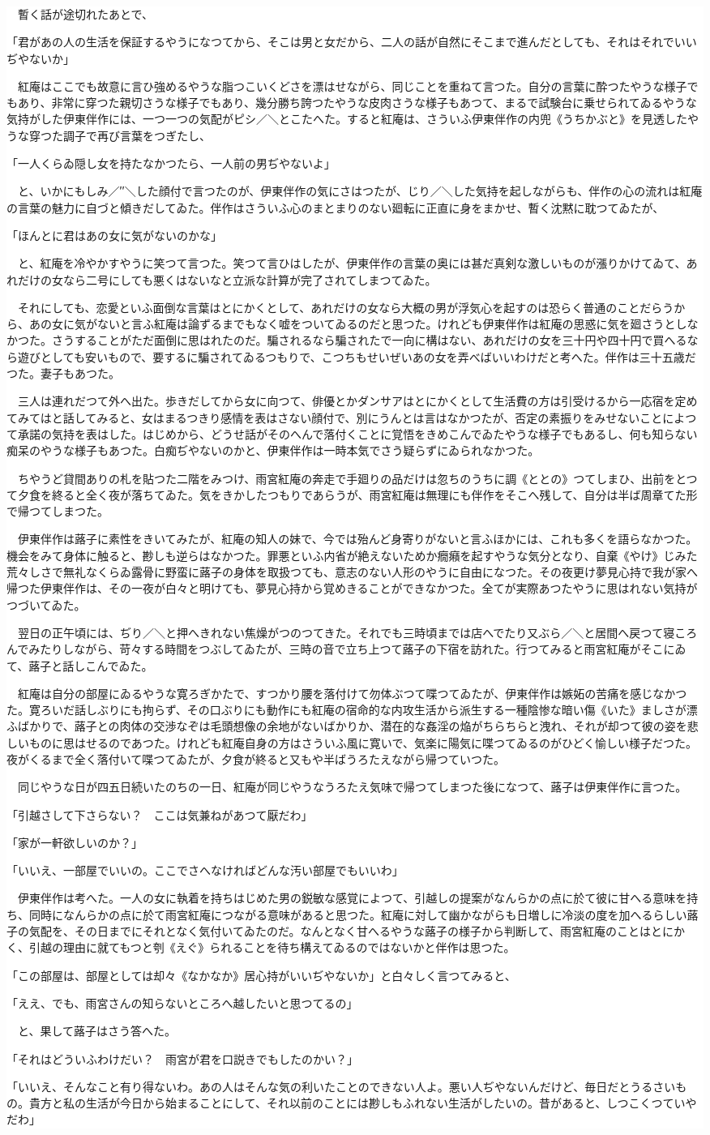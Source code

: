 　暫く話が途切れたあとで、

「君があの人の生活を保証するやうになつてから、そこは男と女だから、二人の話が自然にそこまで進んだとしても、それはそれでいいぢやないか」

　紅庵はここでも故意に言ひ強めるやうな脂つこいくどさを漂はせながら、同じことを重ねて言つた。自分の言葉に酔つたやうな様子でもあり、非常に穿つた親切さうな様子でもあり、幾分勝ち誇つたやうな皮肉さうな様子もあつて、まるで試験台に乗せられてゐるやうな気持がした伊東伴作には、一つ一つの気配がピシ／＼とこたへた。すると紅庵は、さういふ伊東伴作の内兜《うちかぶと》を見透したやうな穿つた調子で再び言葉をつぎたし、

「一人くらゐ隠し女を持たなかつたら、一人前の男ぢやないよ」

　と、いかにもしみ／″＼した顔付で言つたのが、伊東伴作の気にさはつたが、じり／＼した気持を起しながらも、伴作の心の流れは紅庵の言葉の魅力に自づと傾きだしてゐた。伴作はさういふ心のまとまりのない廻転に正直に身をまかせ、暫く沈黙に耽つてゐたが、

「ほんとに君はあの女に気がないのかな」

　と、紅庵を冷やかすやうに笑つて言つた。笑つて言ひはしたが、伊東伴作の言葉の奥には甚だ真剣な激しいものが漲りかけてゐて、あれだけの女なら二号にしても悪くはないなと立派な計算が完了されてしまつてゐた。

　それにしても、恋愛といふ面倒な言葉はとにかくとして、あれだけの女なら大概の男が浮気心を起すのは恐らく普通のことだらうから、あの女に気がないと言ふ紅庵は論ずるまでもなく嘘をついてゐるのだと思つた。けれども伊東伴作は紅庵の思惑に気を廻さうとしなかつた。さうすることがただ面倒に思はれたのだ。騙されるなら騙されたで一向に構はない、あれだけの女を三十円や四十円で買へるなら遊びとしても安いもので、要するに騙されてゐるつもりで、こつちもせいぜいあの女を弄べばいいわけだと考へた。伴作は三十五歳だつた。妻子もあつた。

　三人は連れだつて外へ出た。歩きだしてから女に向つて、俳優とかダンサアはとにかくとして生活費の方は引受けるから一応宿を定めてみてはと話してみると、女はまるつきり感情を表はさない顔付で、別にうんとは言はなかつたが、否定の素振りをみせないことによつて承諾の気持を表はした。はじめから、どうせ話がそのへんで落付くことに覚悟をきめこんでゐたやうな様子でもあるし、何も知らない痴呆のやうな様子もあつた。白痴ぢやないのかと、伊東伴作は一時本気でさう疑らずにゐられなかつた。

　ちやうど貸間ありの札を貼つた二階をみつけ、雨宮紅庵の奔走で手廻りの品だけは忽ちのうちに調《ととの》つてしまひ、出前をとつて夕食を終ると全く夜が落ちてゐた。気をきかしたつもりであらうが、雨宮紅庵は無理にも伴作をそこへ残して、自分は半ば周章てた形で帰つてしまつた。

　伊東伴作は蕗子に素性をきいてみたが、紅庵の知人の妹で、今では殆んど身寄りがないと言ふほかには、これも多くを語らなかつた。機会をみて身体に触ると、尠しも逆らはなかつた。罪悪といふ内省が絶えないためか癇癪を起すやうな気分となり、自棄《やけ》じみた荒々しさで無礼なくらゐ露骨に野蛮に蕗子の身体を取扱つても、意志のない人形のやうに自由になつた。その夜更け夢見心持で我が家へ帰つた伊東伴作は、その一夜が白々と明けても、夢見心持から覚めきることができなかつた。全てが実際あつたやうに思はれない気持がつづいてゐた。

　翌日の正午頃には、ぢり／＼と押へきれない焦燥がつのつてきた。それでも三時頃までは店へでたり又ぶら／＼と居間へ戻つて寝ころんでみたりしながら、苛々する時間をつぶしてゐたが、三時の音で立ち上つて蕗子の下宿を訪れた。行つてみると雨宮紅庵がそこにゐて、蕗子と話しこんでゐた。

　紅庵は自分の部屋にゐるやうな寛ろぎかたで、すつかり腰を落付けて勿体ぶつて喋つてゐたが、伊東伴作は嫉妬の苦痛を感じなかつた。寛ろいだ話しぶりにも拘らず、その口ぶりにも動作にも紅庵の宿命的な内攻生活から派生する一種陰惨な暗い傷《いた》ましさが漂ふばかりで、蕗子との肉体の交渉なぞは毛頭想像の余地がないばかりか、潜在的な姦淫の焔がちらちらと洩れ、それが却つて彼の姿を悲しいものに思はせるのであつた。けれども紅庵自身の方はさういふ風に寛いで、気楽に陽気に喋つてゐるのがひどく愉しい様子だつた。夜がくるまで全く落付いて喋つてゐたが、夕食が終ると又もや半ばうろたえながら帰つていつた。

　同じやうな日が四五日続いたのちの一日、紅庵が同じやうなうろたえ気味で帰つてしまつた後になつて、蕗子は伊東伴作に言つた。

「引越さして下さらない？　ここは気兼ねがあつて厭だわ」

「家が一軒欲しいのか？」

「いいえ、一部屋でいいの。ここでさへなければどんな汚い部屋でもいいわ」

　伊東伴作は考へた。一人の女に執着を持ちはじめた男の鋭敏な感覚によつて、引越しの提案がなんらかの点に於て彼に甘へる意味を持ち、同時になんらかの点に於て雨宮紅庵につながる意味があると思つた。紅庵に対して幽かながらも日増しに冷淡の度を加へるらしい蕗子の気配を、その日までにそれとなく気付いてゐたのだ。なんとなく甘へるやうな蕗子の様子から判断して、雨宮紅庵のことはとにかく、引越の理由に就てもつと刳《えぐ》られることを待ち構えてゐるのではないかと伴作は思つた。

「この部屋は、部屋としては却々《なかなか》居心持がいいぢやないか」と白々しく言つてみると、

「ええ、でも、雨宮さんの知らないところへ越したいと思つてるの」

　と、果して蕗子はさう答へた。

「それはどういふわけだい？　雨宮が君を口説きでもしたのかい？」

「いいえ、そんなこと有り得ないわ。あの人はそんな気の利いたことのできない人よ。悪い人ぢやないんだけど、毎日だとうるさいもの。貴方と私の生活が今日から始まることにして、それ以前のことには尠しもふれない生活がしたいの。昔があると、しつこくつていやだわ」
